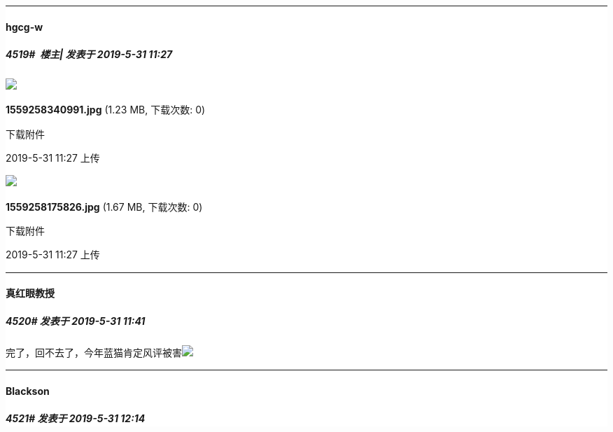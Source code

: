 




-----

####  hgcg-w  
##### 4519#         楼主| 发表于 2019-5-31 11:27




<img src="https://img.saraba1st.com/forum/201905/31/112708kp2gebnk6tpqqb2x.jpg" referrerpolicy="no-referrer">


<strong>1559258340991.jpg</strong> (1.23 MB, 下载次数: 0)

下载附件

2019-5-31 11:27 上传







<img src="https://img.saraba1st.com/forum/201905/31/112702ocsal72p7ikeli11.jpg" referrerpolicy="no-referrer">


<strong>1559258175826.jpg</strong> (1.67 MB, 下载次数: 0)

下载附件

2019-5-31 11:27 上传












-----

####  真红眼教授  
##### 4520#       发表于 2019-5-31 11:41




完了，回不去了，今年蓝猫肯定风评被害<img src="https://static.saraba1st.com/image/smiley/face2017/049.png" referrerpolicy="no-referrer">







-----

####  Blackson  
##### 4521#       发表于 2019-5-31 12:14

